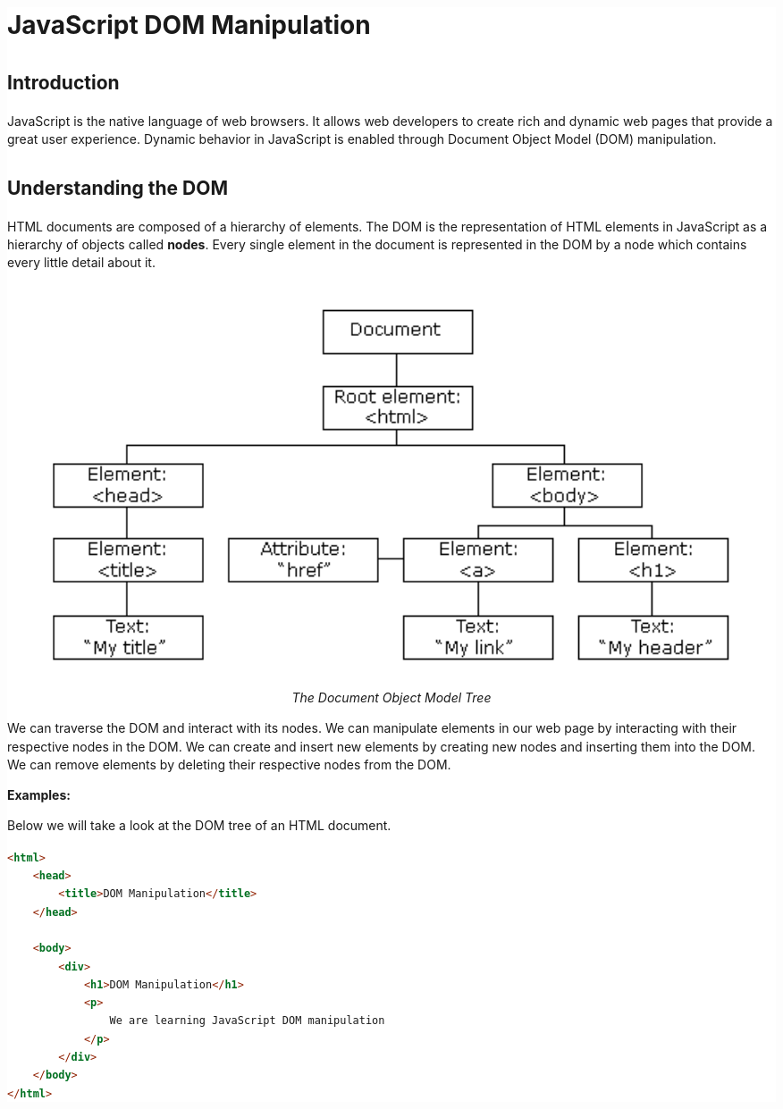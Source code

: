 # **JavaScript DOM Manipulation**

## **Introduction**

JavaScript is the native language of web browsers. It allows web developers to create rich and dynamic web pages that provide a great user experience. Dynamic behavior in JavaScript is enabled through Document Object Model (DOM) manipulation.

## **Understanding the DOM**

HTML documents are composed of a hierarchy of elements. The DOM is the representation of HTML elements in JavaScript as a hierarchy of objects called **nodes**. Every single element in the document is represented in the DOM by a node which contains every little detail about it.

<figure>
    <img src='./assets/dom.gif' width='100%' style='margin: 10px 0;' />
    <center>
        <figcaption>
            <em>The Document Object Model Tree</em>
        </figcaption>
    </center>
</figure>

We can traverse the DOM and interact with its nodes. We can manipulate elements in our web page by interacting with their respective nodes in the DOM. We can create and insert new elements by creating new nodes and inserting them into the DOM. We can remove elements by deleting their respective nodes from the DOM.

**Examples:**

Below we will take a look at the DOM tree of an HTML document.

```HTML
<html>
    <head>
        <title>DOM Manipulation</title>
    </head>

    <body>
        <div>
            <h1>DOM Manipulation</h1>
            <p>
                We are learning JavaScript DOM manipulation
            </p>
        </div>
    </body>
</html>
```
